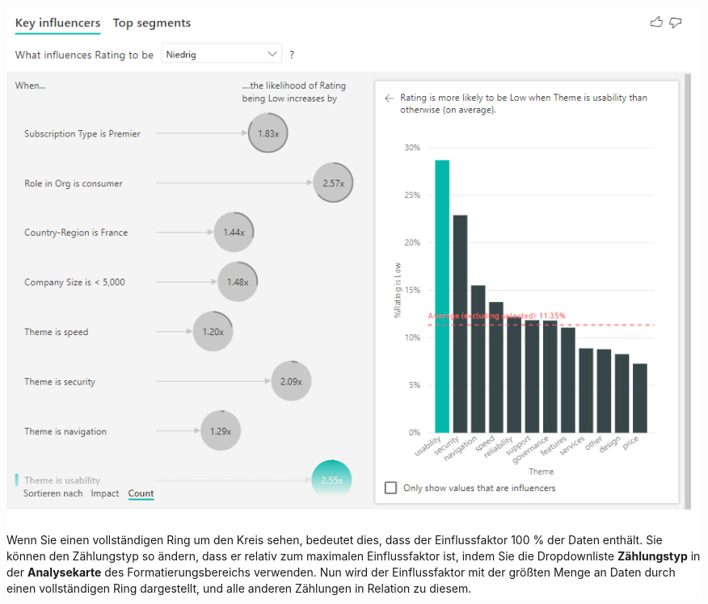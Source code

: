 ![Sortieren nach Zählungen](media/power-bi-visualization-influencers/power-bi-ki-counts-sort.png)

Wenn Sie einen vollständigen Ring um den Kreis sehen, bedeutet dies, dass der Einflussfaktor 100 % der Daten enthält. Sie können den Zählungstyp so ändern, dass er relativ zum maximalen Einflussfaktor ist, indem Sie die Dropdownliste **Zählungstyp** in der **Analysekarte** des Formatierungsbereichs verwenden. Nun wird der Einflussfaktor mit der größten Menge an Daten durch einen vollständigen Ring dargestellt, und alle anderen Zählungen in Relation zu diesem.
